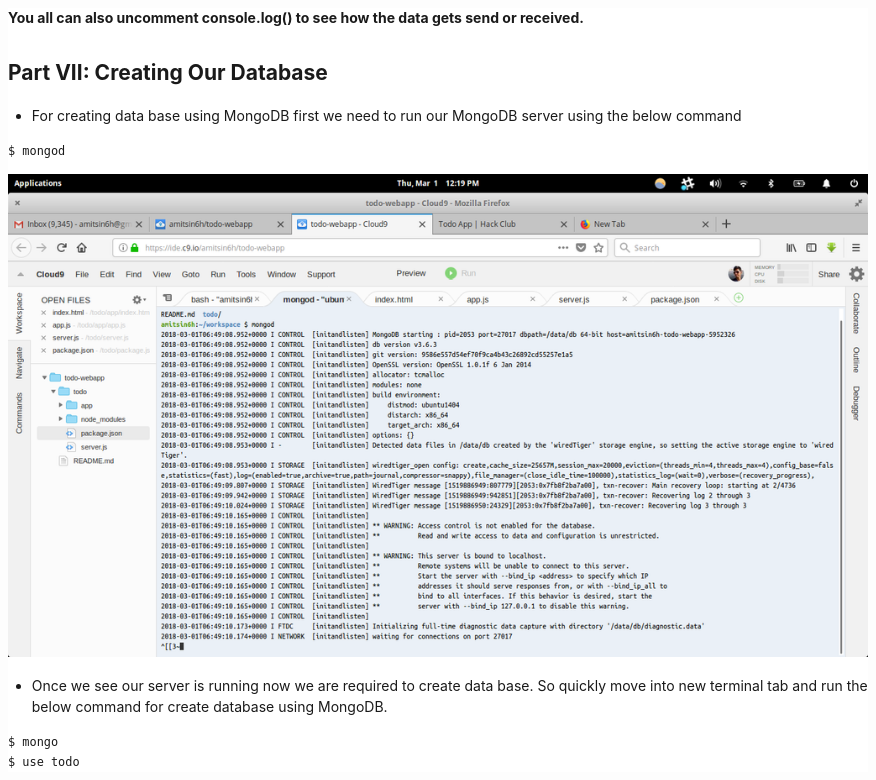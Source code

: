 **You all can also uncomment console.log() to see how the data gets send or received.**


## Part VII: Creating Our Database


- For creating data base using MongoDB first we need to run our MongoDB server using the below command

```
$ mongod
```


![](img/mongod.png)

- Once we see our server is running now we are required to create data base. So quickly move into new terminal tab and run the below command for create database  using MongoDB.

```
$ mongo
$ use todo
```
